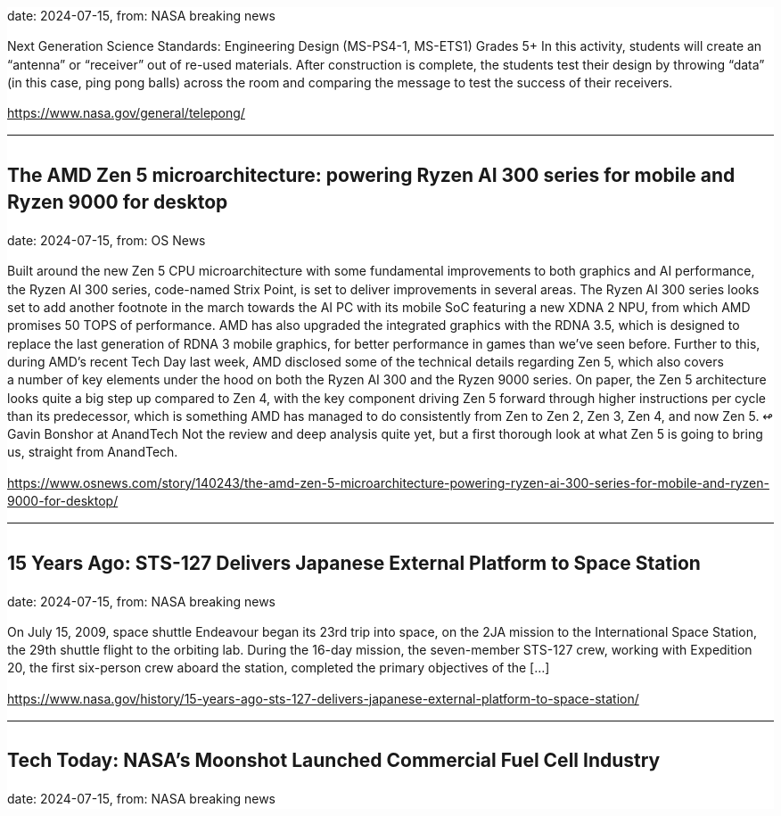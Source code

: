 date: 2024-07-15, from: NASA breaking news

Next Generation Science Standards:&#160;Engineering Design (MS-PS4-1, MS-ETS1) Grades 5+ In this activity, students will create an “antenna” or “receiver” out of re-used materials. After construction is complete, the students test their design by throwing “data” (in this case, ping pong balls) across the room and comparing the message to test the success of their receivers. 

<https://www.nasa.gov/general/telepong/>

---

## The AMD Zen 5 microarchitecture: powering Ryzen AI 300 series for mobile and Ryzen 9000 for desktop

date: 2024-07-15, from: OS News

Built around the new Zen 5 CPU microarchitecture with some fundamental improvements to both graphics and AI performance, the Ryzen AI 300 series, code-named Strix Point, is set to deliver improvements in several areas. The Ryzen AI 300 series looks set to add another footnote in the march towards the AI PC with its mobile SoC featuring a new XDNA 2 NPU, from which AMD promises 50 TOPS of performance. AMD has also upgraded the integrated graphics with the RDNA 3.5, which is designed to replace the last generation of RDNA 3 mobile graphics, for better performance in games than we&#8217;ve seen before. Further to this, during AMD&#8217;s recent Tech Day last week, AMD disclosed some of the technical details regarding Zen 5, which also covers a number of key elements under the hood on both the Ryzen AI 300 and the Ryzen 9000 series. On paper, the Zen 5 architecture looks quite a big step up compared to Zen 4, with the key component driving Zen 5 forward through higher instructions per cycle than its predecessor, which is something AMD has managed to do consistently from Zen to Zen 2, Zen 3, Zen 4, and now Zen 5. ↫ Gavin Bonshor at AnandTech Not the review and deep analysis quite yet, but a first thorough look at what Zen 5 is going to bring us, straight from AnandTech. 

<https://www.osnews.com/story/140243/the-amd-zen-5-microarchitecture-powering-ryzen-ai-300-series-for-mobile-and-ryzen-9000-for-desktop/>

---

## 15 Years Ago: STS-127 Delivers Japanese External Platform to Space Station

date: 2024-07-15, from: NASA breaking news

On July 15, 2009, space shuttle Endeavour began its 23rd trip into space, on the 2JA mission to the International Space Station, the 29th shuttle flight to the orbiting lab. During the 16-day mission, the seven-member STS-127 crew, working with Expedition 20, the first six-person crew aboard the station, completed the primary objectives of the [&#8230;] 

<https://www.nasa.gov/history/15-years-ago-sts-127-delivers-japanese-external-platform-to-space-station/>

---

## Tech Today: NASA’s Moonshot Launched Commercial Fuel Cell Industry

date: 2024-07-15, from: NASA breaking news
